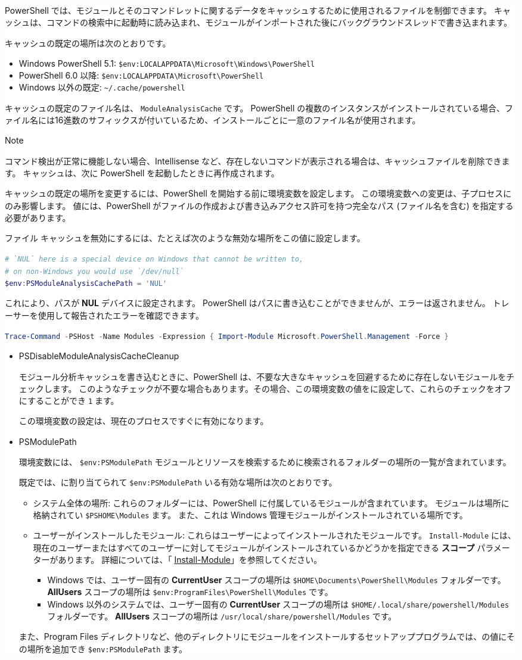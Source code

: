   PowerShell では、モジュールとそのコマンドレットに関するデータをキャッシュするために使用されるファイルを制御できます。 キャッシュは、コマンドの検索中に起動時に読み込まれ、モジュールがインポートされた後にバックグラウンドスレッドで書き込まれます。

  キャッシュの既定の場所は次のとおりです。

  - Windows PowerShell 5.1: `$env:LOCALAPPDATA\Microsoft\Windows\PowerShell`
  - PowerShell 6.0 以降: `$env:LOCALAPPDATA\Microsoft\PowerShell`
  - Windows 以外の既定: `~/.cache/powershell`

  キャッシュの既定のファイル名は、 `ModuleAnalysisCache` です。 PowerShell の複数のインスタンスがインストールされている場合、ファイル名には16進数のサフィックスが付いているため、インストールごとに一意のファイル名が使用されます。

  > [!NOTE]
  > コマンド検出が正常に機能しない場合、Intellisense など、存在しないコマンドが表示される場合は、キャッシュファイルを削除できます。 キャッシュは、次に PowerShell を起動したときに再作成されます。

  キャッシュの既定の場所を変更するには、PowerShell を開始する前に環境変数を設定します。 この環境変数への変更は、子プロセスにのみ影響します。 値には、PowerShell がファイルの作成および書き込みアクセス許可を持つ完全なパス (ファイル名を含む) を指定する必要があります。

  ファイル キャッシュを無効にするには、たとえば次のような無効な場所をこの値に設定します。

  ```powershell
  # `NUL` here is a special device on Windows that cannot be written to,
  # on non-Windows you would use `/dev/null`
  $env:PSModuleAnalysisCachePath = 'NUL'
  ```

  これにより、パスが **NUL** デバイスに設定されます。 PowerShell はパスに書き込むことができませんが、エラーは返されません。 トレーサーを使用して報告されたエラーを確認できます。

  ```powershell
  Trace-Command -PSHost -Name Modules -Expression { Import-Module Microsoft.PowerShell.Management -Force }
  ```

- PSDisableModuleAnalysisCacheCleanup

  モジュール分析キャッシュを書き込むときに、PowerShell は、不要な大きなキャッシュを回避するために存在しないモジュールをチェックします。 このようなチェックが不要な場合もあります。その場合、この環境変数の値をに設定して、これらのチェックをオフにすることができ `1` ます。

  この環境変数の設定は、現在のプロセスですぐに有効になります。

- PSModulePath

  環境変数には、 `$env:PSModulePath` モジュールとリソースを検索するために検索されるフォルダーの場所の一覧が含まれています。

  既定では、に割り当てられて `$env:PSModulePath` いる有効な場所は次のとおりです。

  - システム全体の場所: これらのフォルダーには、PowerShell に付属しているモジュールが含まれています。 モジュールは場所に格納されてい `$PSHOME\Modules` ます。 また、これは Windows 管理モジュールがインストールされている場所です。

  - ユーザーがインストールしたモジュール: これらはユーザーによってインストールされたモジュールです。
    `Install-Module` には、現在のユーザーまたはすべてのユーザーに対してモジュールがインストールされているかどうかを指定できる **スコープ** パラメーターがあります。 詳細については、「 [Install-Module](xref:PowerShellGet.Install-Module)」を参照してください。

    - Windows では、ユーザー固有の **CurrentUser** スコープの場所は `$HOME\Documents\PowerShell\Modules` フォルダーです。 **AllUsers** スコープの場所は `$env:ProgramFiles\PowerShell\Modules` です。
    - Windows 以外のシステムでは、ユーザー固有の **CurrentUser** スコープの場所は `$HOME/.local/share/powershell/Modules` フォルダーです。 **AllUsers** スコープの場所は `/usr/local/share/powershell/Modules` です。

  また、Program Files ディレクトリなど、他のディレクトリにモジュールをインストールするセットアッププログラムでは、の値にその場所を追加でき `$env:PSModulePath` ます。
